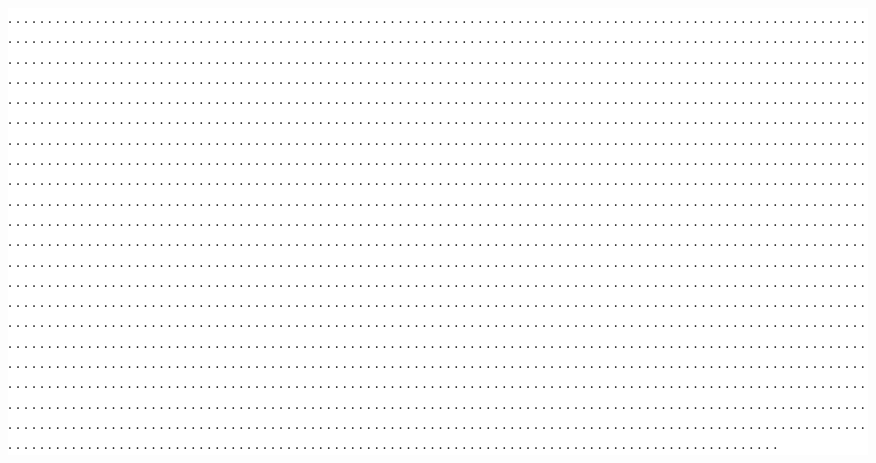. . . . . . . . . . . . . . . . . . . . . . . . . . . . . . . . . . . . . . . . . . . . . . . . . . . . . . . . . . . . . . . . . . . . . . . . . . . . . . . . . . . . . . . . . . . . . . . . . . . . . . . . . . . . . . . . . . . . . . . . . . . . . . . . . . . . . . . . . . . . . . . . . . . . . . . . . . . . . . . . . . . . . . . . . . . . . . . . . . . . . . . . . . . . . . . . . . . . . . . . . . . . . . . . . . . . . . . . . . . . . . . . . . . . . . . . . . . . . . . . . . . . . . . . . . . . . . . . . . . . . . . . . . . . . . . . . . . . . . . . . . . . . . . . . . . . . . . . . . . . . . . . . . . . . . . . . . . . . . . . . . . . . . . . . . . . . . . . . . . . . . . . . . . . . . . . . . . . . . . . . . . . . . . . . . . . . . . . . . . . . . . . . . . . . . . . . . . . . . . . . . . . . . . . . . . . . . . . . . . . . . . . . . . . . . . . . . . . . . . . . . . . . . . . . . . . . . . . . . . . . . . . . . . . . . . . . . . . . . . . . . . . . . . . . . . . . . . . . . . . . . . . . . . . . . . . . . . . . . . . . . . . . . . . . . . . . . . . . . . . . . . . . . . . . . . . . . . . . . . . . . . . . . . . . . . . . . . . . . . . . . . . . . . . . . . . . . . . . . . . . . . . . . . . . . . . . . . . . . . . . . . . . . . . . . . . . . . . . . . . . . . . . . . . . . . . . . . . . . . . . . . . . . . . . . . . . . . . . . . . . . . . . . . . . . . . . . . . . . . . . . . . . . . . . . . . . . . . . . . . . . . . . . . . . . . . . . . . . . . . . . . . . . . . . . . . . . . . . . . . . . . . . . . . . . . . . . . . . . . . . . . . . . . . . . . . . . . . . . . . . . . . . . . . . . . . . . . . . . . . . . . . . . . . . . . . . . . . . . . . . . . . . . . . . . . . . . . . . . . . . . . . . . . . . . . . . . . . . . . . . . . . . . . . . . . . . . . . . . . . . . . . . . . . . . . . . . . . . . . . . . . . . . . . . . . . . . . . . . . . . . . . . . . . . . . . . . . . . . . . . . . . . . . . . . . . . . . . . . . . . . . . . . . . . . . . . . . . . . . . . . . . . . . . . . . . . . . . . . . . . . . . . . . . . . . . . . . . . . . . . . . . . . . . . . . . . . . . . . . . . . . . . . . . . . . . . . . . . . . . . . . . . . . . . . . . . . . . . . . . . . . . . . . . . . . . . . . . . . . . . . . . . . . . . . . . . . . . . . . . . . . . . . . . . . . . . . . . . . . . . . . . . . . . . . . . . . . . . . . . . . . . . . . . . . . . . . . . . . . . . . . . . . . . . . . . . . . . . . . . . . . . . . . . . . . . . . . . . . . . . . . . . . . . . . . . . . . . . . . . . . . . . . . . . . . . . . . . . . . . . . . . . . . . . . . . . . . . . . . . . . . . . . . . . . . . . . . . . . . . . . . . . . . . . . . . . . . . . . . . . . . . . . . . . . . . . . . . . . . . . . . . . . . . . . . . . . . . . . . . . . . . . . . . . . . . . . . . . . . . . . . . . . . . . . . . . . . . . . . . . . . . . . . . . . . . . . . . . . . . . . . . . . . . . . . . . . . . . . . . . . . . . . . . . . . . . . . . . . . . . . . . . . . . . . . . . . . . . . . . . . . . . . . . . . . . . . . . . . . . . . . . . . . . . . . . . . . . . . . . . . . . . . . . . . . . . . . . . . . . . . . . . . . . . . . . . . . . . . . . . . . . . . . . . . . . . . . . . . . . . . . . . . . . . . . . . . . . . . . . . . . . . . . . . . . . . . . . . . . . . . . . . . . . . . . . . . . . . . . . . . . . . . . . . . . . . . . . . . . . . . . . . . . . . . . . . . . . . . . . . . . . . . . . . . . . . . . . . . . . . . . . . . . . . . . . . . . . . . . . . . . . . . . . . . . . . . . . . . . . . . . . . . . . . . . . . . . . . . . . . . . . . . . . . . . . . . . . . . . . . . . . . . . . . . . . . . . . . . . . . . . . . . . . . . . . . . . . . . . . . . . . . . . . . . . . . . . . . . . . . . . . . . . . . . . . . . . . . . . . . . . . . . . . . . . . . . . . . . . . . . . . . . . . . . . . . . . . . . . . . . . . . . . . . . . . . . . . . . . . . . . . . . . . . . . . . . . . . . . . . . . . . . . . . . . . . . . . . . . . . . . . . . . . . . . . . . . . . . . . . . . . . . . . . . . . . . . . . . . . . . . . . . . . . . . . . . . . . . . . . . . . . . . . . . . . . . . . . . . . . . . . . . . . . . . . . . . . . . . . . . . . . . . . . . . . . . . . . . . . . . . . . . . . . . . . . . . . . . . . . . . . . . . . . . . . . . . . . . . . . . . . . . . . . . . . . . . . . . . . . . . . . . . . . . . . . . . . . . . . . . . . . . . . . . . . . . . . . . . . . . . . . . . . . . . . . . . . . . . . . . . . . . . . . . . . . . . . . . . . . . . . . . . . . . . . . . . . . . . . . . . . . . . . . . . . . . . . . . . . . . . . . . . . . . . . . . . . . . . . . . . . . . . . . . . . . . . . . . . . . . . . . . . . . . . . . . . . . . . . . . . . . . . . . . . . . . . . . . . . . . . . .
